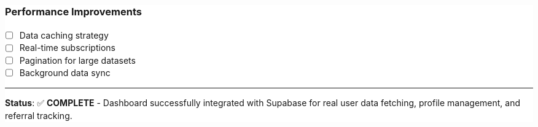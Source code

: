 ### Performance Improvements

- [ ] Data caching strategy
- [ ] Real-time subscriptions
- [ ] Pagination for large datasets
- [ ] Background data sync

---

**Status**: ✅ **COMPLETE** - Dashboard successfully integrated with Supabase for real user data fetching, profile management, and referral tracking.
